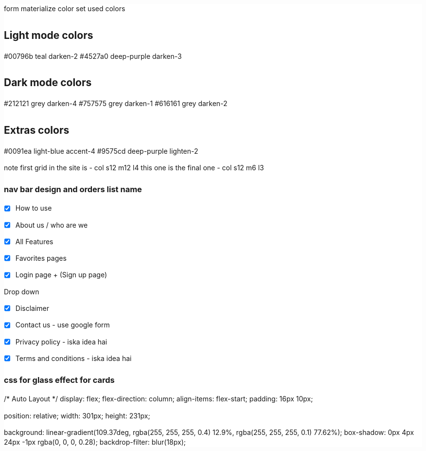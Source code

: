 form materialize color set used colors
## Light mode colors
#00796b teal darken-2
#4527a0 deep-purple darken-3

## Dark mode colors
#212121 grey darken-4
#757575 grey darken-1
#616161 grey darken-2


## Extras colors
#0091ea light-blue accent-4
#9575cd deep-purple lighten-2

note
first grid in the site is - col s12 m12 l4 
this one is the final one - col s12 m6 l3

### nav bar design and orders list name

 
- [x]  How to use 

- [x]  About us / who are we
- [x]  All Features
- [x]  Favorites pages
- [x]  Login page  + (Sign up page)

Drop down
- [x]  Disclaimer
- [x]  Contact us - use google form
- [x]  Privacy policy -  iska  idea hai
- [x]  Terms and conditions - iska idea hai



### css for glass effect for cards 
/* Auto Layout */
display: flex;
flex-direction: column;
align-items: flex-start;
padding: 16px 10px;

position: relative;
width: 301px;
height: 231px;

background: linear-gradient(109.37deg, rgba(255, 255, 255, 0.4) 12.9%, rgba(255, 255, 255, 0.1) 77.62%);
box-shadow: 0px 4px 24px -1px rgba(0, 0, 0, 0.28);
backdrop-filter: blur(18px);
